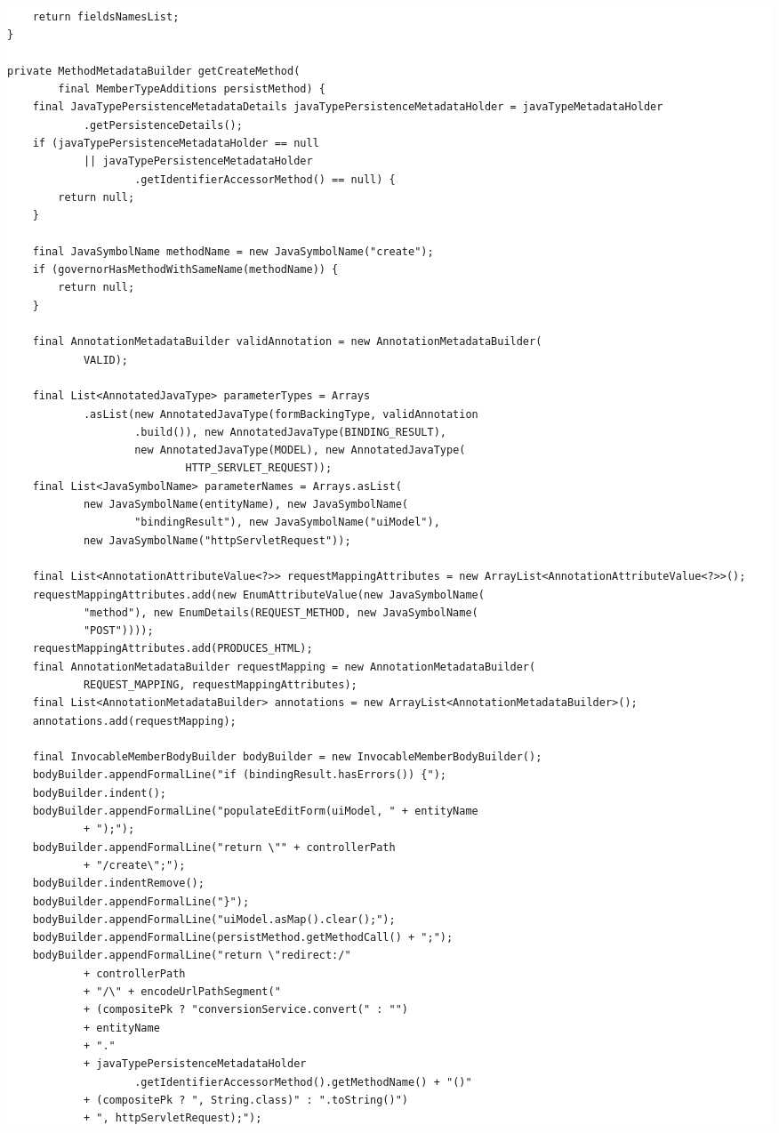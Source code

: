 		return fieldsNamesList;
	}

	private MethodMetadataBuilder getCreateMethod(
			final MemberTypeAdditions persistMethod) {
		final JavaTypePersistenceMetadataDetails javaTypePersistenceMetadataHolder = javaTypeMetadataHolder
				.getPersistenceDetails();
		if (javaTypePersistenceMetadataHolder == null
				|| javaTypePersistenceMetadataHolder
						.getIdentifierAccessorMethod() == null) {
			return null;
		}

		final JavaSymbolName methodName = new JavaSymbolName("create");
		if (governorHasMethodWithSameName(methodName)) {
			return null;
		}

		final AnnotationMetadataBuilder validAnnotation = new AnnotationMetadataBuilder(
				VALID);

		final List<AnnotatedJavaType> parameterTypes = Arrays
				.asList(new AnnotatedJavaType(formBackingType, validAnnotation
						.build()), new AnnotatedJavaType(BINDING_RESULT),
						new AnnotatedJavaType(MODEL), new AnnotatedJavaType(
								HTTP_SERVLET_REQUEST));
		final List<JavaSymbolName> parameterNames = Arrays.asList(
				new JavaSymbolName(entityName), new JavaSymbolName(
						"bindingResult"), new JavaSymbolName("uiModel"),
				new JavaSymbolName("httpServletRequest"));

		final List<AnnotationAttributeValue<?>> requestMappingAttributes = new ArrayList<AnnotationAttributeValue<?>>();
		requestMappingAttributes.add(new EnumAttributeValue(new JavaSymbolName(
				"method"), new EnumDetails(REQUEST_METHOD, new JavaSymbolName(
				"POST"))));
		requestMappingAttributes.add(PRODUCES_HTML);
		final AnnotationMetadataBuilder requestMapping = new AnnotationMetadataBuilder(
				REQUEST_MAPPING, requestMappingAttributes);
		final List<AnnotationMetadataBuilder> annotations = new ArrayList<AnnotationMetadataBuilder>();
		annotations.add(requestMapping);

		final InvocableMemberBodyBuilder bodyBuilder = new InvocableMemberBodyBuilder();
		bodyBuilder.appendFormalLine("if (bindingResult.hasErrors()) {");
		bodyBuilder.indent();
		bodyBuilder.appendFormalLine("populateEditForm(uiModel, " + entityName
				+ ");");
		bodyBuilder.appendFormalLine("return \"" + controllerPath
				+ "/create\";");
		bodyBuilder.indentRemove();
		bodyBuilder.appendFormalLine("}");
		bodyBuilder.appendFormalLine("uiModel.asMap().clear();");
		bodyBuilder.appendFormalLine(persistMethod.getMethodCall() + ";");
		bodyBuilder.appendFormalLine("return \"redirect:/"
				+ controllerPath
				+ "/\" + encodeUrlPathSegment("
				+ (compositePk ? "conversionService.convert(" : "")
				+ entityName
				+ "."
				+ javaTypePersistenceMetadataHolder
						.getIdentifierAccessorMethod().getMethodName() + "()"
				+ (compositePk ? ", String.class)" : ".toString()")
				+ ", httpServletRequest);");
